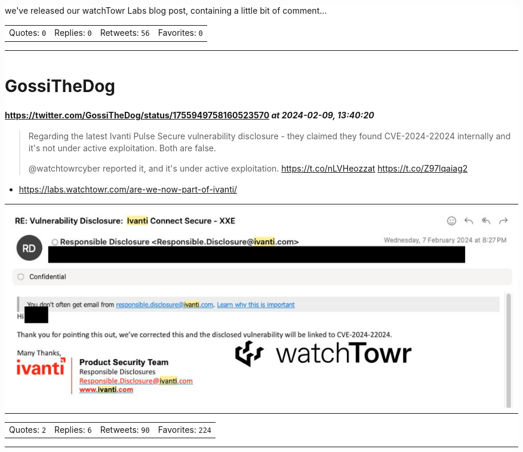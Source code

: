 we've released our watchTowr Labs blog post, containing a little bit of comment…
</blockquote>

<table><tr>
<td>Quotes: <code>0</code></td>
<td>Replies: <code>0</code></td>
<td>Retweets: <code>56</code></td>
<td>Favorites: <code>0</code></td>
</tr></table>

---

# GossiTheDog
**https://twitter.com/GossiTheDog/status/1755949758160523570 _at 2024-02-09, 13:40:20_**
<blockquote>
Regarding the latest Ivanti Pulse Secure vulnerability disclosure - they claimed they found CVE-2024-22024 internally and it's not under active exploitation.  Both are false.

@watchtowrcyber reported it, and it's under active exploitation. https://t.co/nLVHeozzat https://t.co/Z97lqaiag2
</blockquote>

* https://labs.watchtowr.com/are-we-now-part-of-ivanti/

<table><tr>
<td><img src="pictures/8c7f8a4960161116f64add3e263820a5806f6017a844611277a8c835cadc0cb2.jpg" alt="8c7f8a4960161116f64add3e263820a5806f6017a844611277a8c835cadc0cb2.jpg"></td>
</table></tr>
<table><tr>
<td>Quotes: <code>2</code></td>
<td>Replies: <code>6</code></td>
<td>Retweets: <code>90</code></td>
<td>Favorites: <code>224</code></td>
</tr></table>

---
